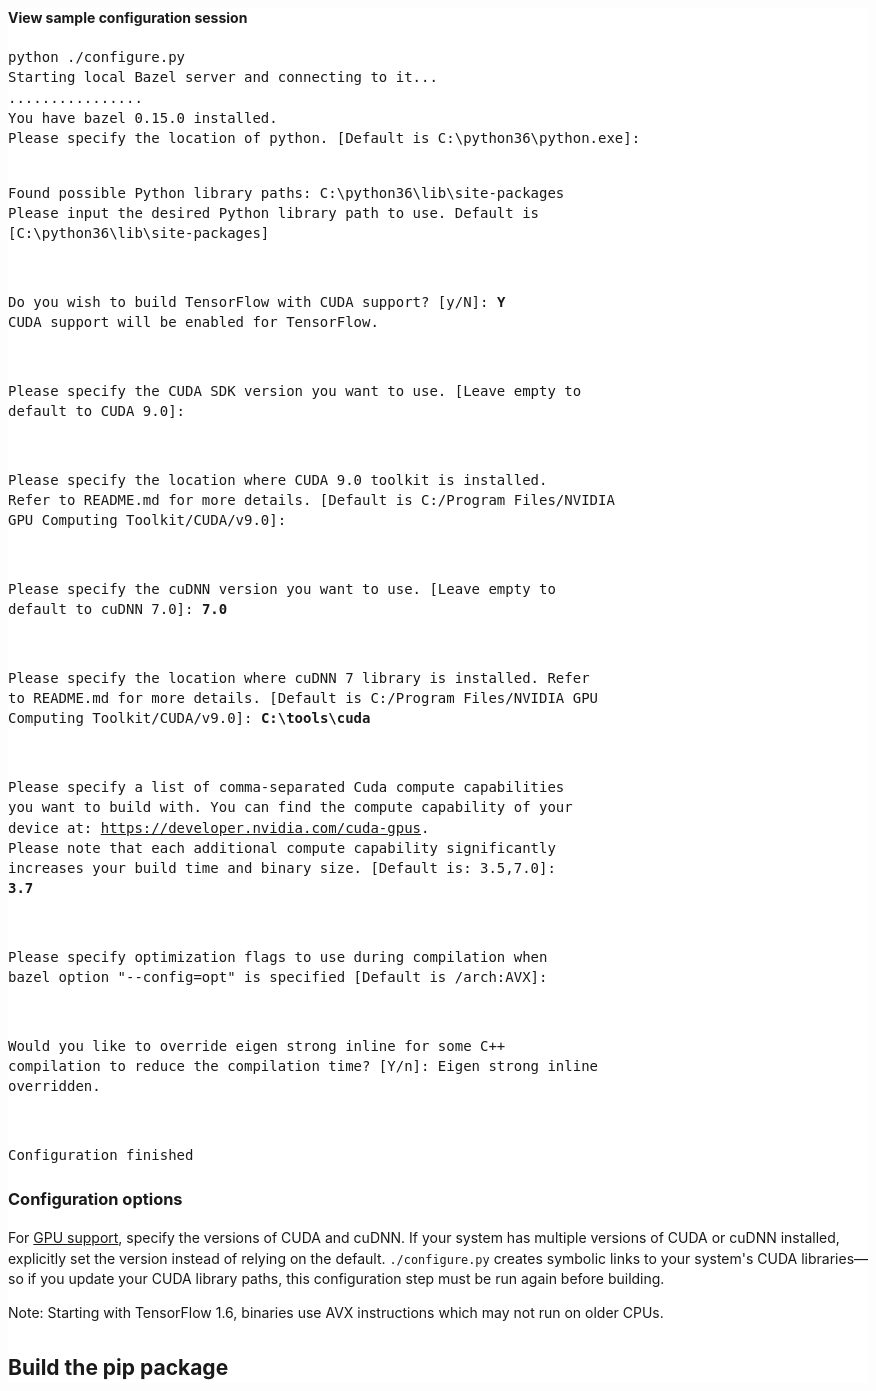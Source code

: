 <section class="expandable">
<h4 class="showalways">View sample configuration session</h4>
<pre class="devsite-terminal tfo-terminal-windows">
python ./configure.py
Starting local Bazel server and connecting to it...
................
You have bazel 0.15.0 installed.
Please specify the location of python. [Default is C:\python36\python.exe]:

Found possible Python library paths:
  C:\python36\lib\site-packages
Please input the desired Python library path to use.  Default is [C:\python36\lib\site-packages]

Do you wish to build TensorFlow with CUDA support? [y/N]: <b>Y</b>
CUDA support will be enabled for TensorFlow.

Please specify the CUDA SDK version you want to use. [Leave empty to default to CUDA 9.0]:

Please specify the location where CUDA 9.0 toolkit is installed. Refer to README.md for more details. [Default is C:/Program Files/NVIDIA GPU Computing Toolkit/CUDA/v9.0]:

Please specify the cuDNN version you want to use. [Leave empty to default to cuDNN 7.0]: <b>7.0</b>

Please specify the location where cuDNN 7 library is installed. Refer to README.md for more details. [Default is C:/Program Files/NVIDIA GPU Computing Toolkit/CUDA/v9.0]: <b>C:\tools\cuda</b>

Please specify a list of comma-separated Cuda compute capabilities you want to build with.
You can find the compute capability of your device at: https://developer.nvidia.com/cuda-gpus.
Please note that each additional compute capability significantly increases your build time and binary size. [Default is: 3.5,7.0]: <b>3.7</b>

Please specify optimization flags to use during compilation when bazel option "--config=opt" is specified [Default is /arch:AVX]:

Would you like to override eigen strong inline for some C++ compilation to reduce the compilation time? [Y/n]:
Eigen strong inline overridden.

Configuration finished
</pre>
</section>

### Configuration options

For [GPU support](./gpu.md), specify the versions of CUDA and cuDNN. If your
system has multiple versions of CUDA or cuDNN installed, explicitly set the
version instead of relying on the default. `./configure.py` creates symbolic
links to your system's CUDA libraries—so if you update your CUDA library paths,
this configuration step must be run again before building.

Note: Starting with TensorFlow 1.6, binaries use AVX instructions which may not
run on older CPUs.


## Build the pip package
